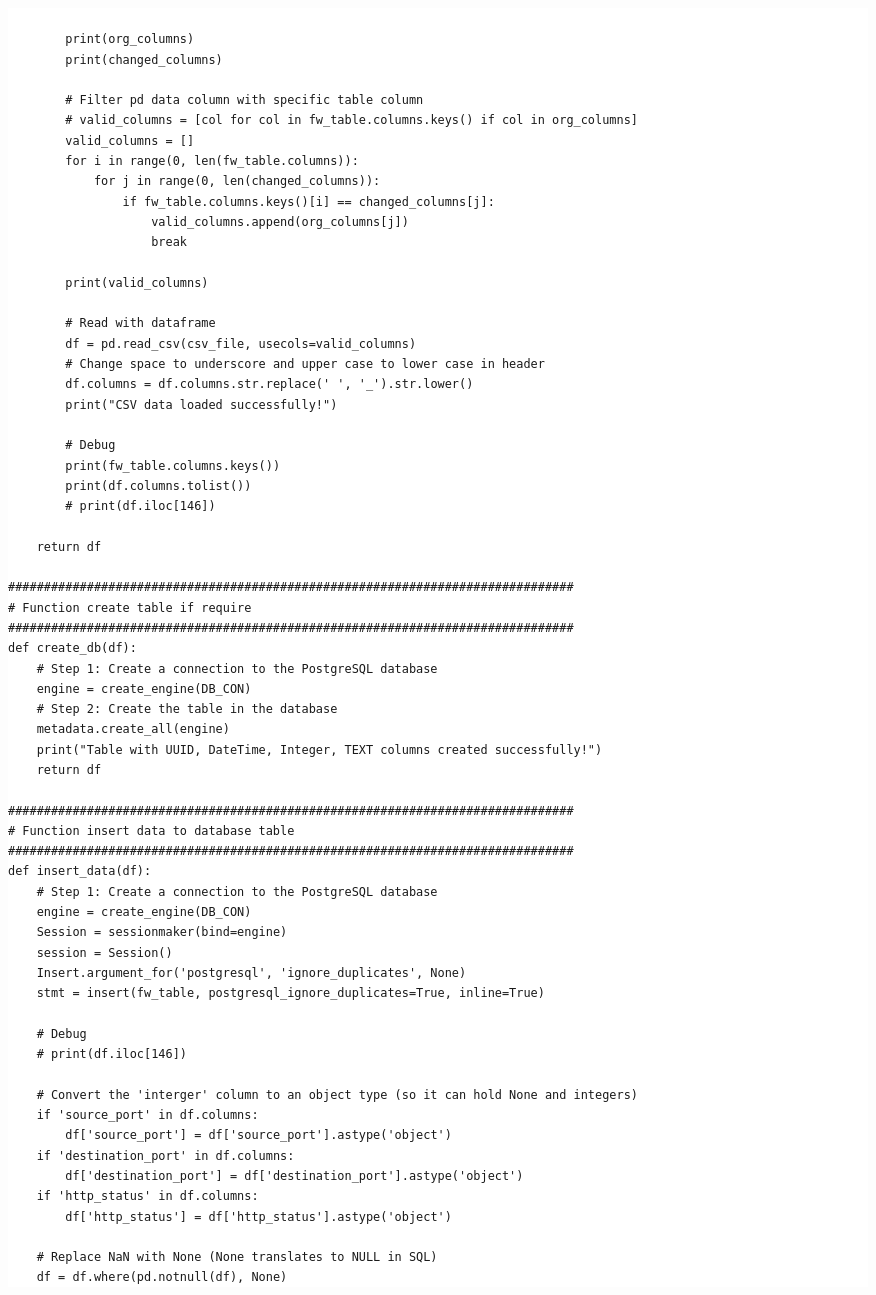 ```
		
		print(org_columns)
		print(changed_columns)
		
		# Filter pd data column with specific table column
		# valid_columns = [col for col in fw_table.columns.keys() if col in org_columns]
		valid_columns = []
		for i in range(0, len(fw_table.columns)):
			for j in range(0, len(changed_columns)):
				if fw_table.columns.keys()[i] == changed_columns[j]:
					valid_columns.append(org_columns[j])
					break
		
		print(valid_columns)
		
		# Read with dataframe
		df = pd.read_csv(csv_file, usecols=valid_columns)
		# Change space to underscore and upper case to lower case in header
		df.columns = df.columns.str.replace(' ', '_').str.lower()
		print("CSV data loaded successfully!")
		
		# Debug
		print(fw_table.columns.keys())
		print(df.columns.tolist())
		# print(df.iloc[146])
		
	return df
	
###############################################################################
# Function create table if require
###############################################################################
def create_db(df):
	# Step 1: Create a connection to the PostgreSQL database
	engine = create_engine(DB_CON)
	# Step 2: Create the table in the database
	metadata.create_all(engine)
	print("Table with UUID, DateTime, Integer, TEXT columns created successfully!")
	return df
	
###############################################################################
# Function insert data to database table
###############################################################################
def insert_data(df):
	# Step 1: Create a connection to the PostgreSQL database
	engine = create_engine(DB_CON)
	Session = sessionmaker(bind=engine)
	session = Session()
	Insert.argument_for('postgresql', 'ignore_duplicates', None)
	stmt = insert(fw_table, postgresql_ignore_duplicates=True, inline=True)

	# Debug
	# print(df.iloc[146])
	
	# Convert the 'interger' column to an object type (so it can hold None and integers)
	if 'source_port' in df.columns:
		df['source_port'] = df['source_port'].astype('object')
	if 'destination_port' in df.columns:
		df['destination_port'] = df['destination_port'].astype('object')
	if 'http_status' in df.columns:
		df['http_status'] = df['http_status'].astype('object')

	# Replace NaN with None (None translates to NULL in SQL)
	df = df.where(pd.notnull(df), None)
```